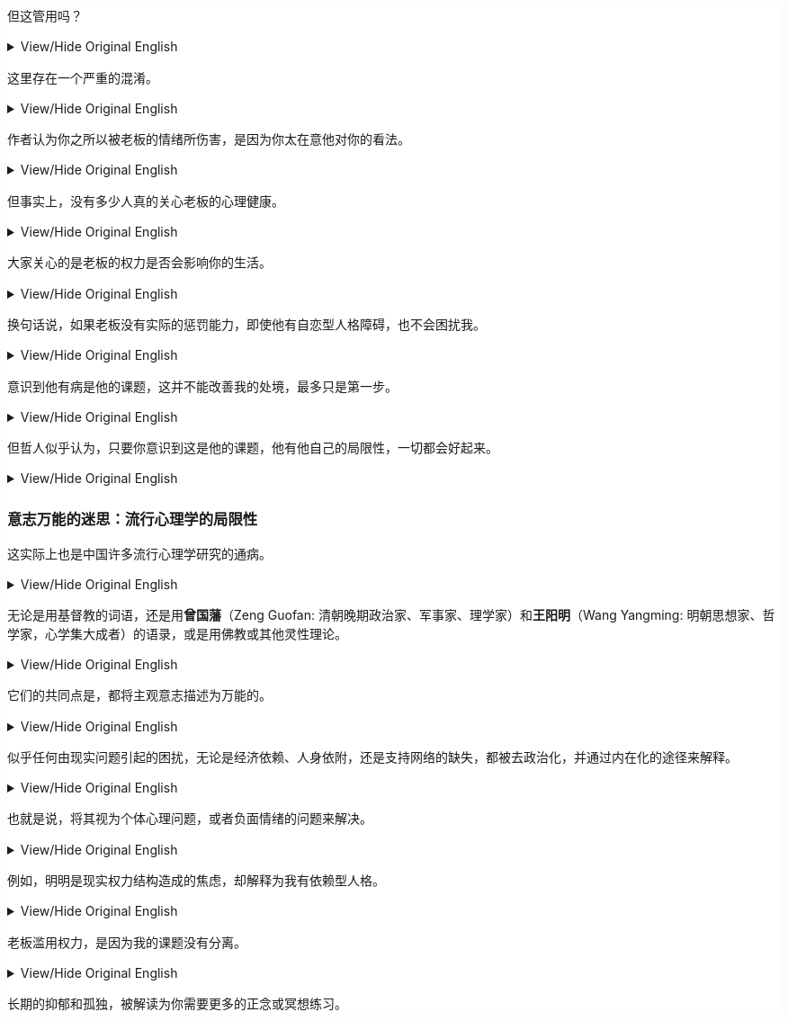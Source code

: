 但这管用吗？

<details><summary>View/Hide Original English</summary></details>

这里存在一个严重的混淆。

<details><summary>View/Hide Original English</summary></details>

作者认为你之所以被老板的情绪所伤害，是因为你太在意他对你的看法。

<details><summary>View/Hide Original English</summary></details>

但事实上，没有多少人真的关心老板的心理健康。

<details><summary>View/Hide Original English</summary></details>

大家关心的是老板的权力是否会影响你的生活。

<details><summary>View/Hide Original English</summary></details>

换句话说，如果老板没有实际的惩罚能力，即使他有自恋型人格障碍，也不会困扰我。

<details><summary>View/Hide Original English</summary></details>

意识到他有病是他的课题，这并不能改善我的处境，最多只是第一步。

<details><summary>View/Hide Original English</summary></details>

但哲人似乎认为，只要你意识到这是他的课题，他有他自己的局限性，一切都会好起来。

<details><summary>View/Hide Original English</summary></details>

### 意志万能的迷思：流行心理学的局限性

这实际上也是中国许多流行心理学研究的通病。

<details><summary>View/Hide Original English</summary></details>

无论是用基督教的词语，还是用**曾国藩**（Zeng Guofan: 清朝晚期政治家、军事家、理学家）和**王阳明**（Wang Yangming: 明朝思想家、哲学家，心学集大成者）的语录，或是用佛教或其他灵性理论。

<details><summary>View/Hide Original English</summary></details>

它们的共同点是，都将主观意志描述为万能的。

<details><summary>View/Hide Original English</summary></details>

似乎任何由现实问题引起的困扰，无论是经济依赖、人身依附，还是支持网络的缺失，都被去政治化，并通过内在化的途径来解释。

<details><summary>View/Hide Original English</summary></details>

也就是说，将其视为个体心理问题，或者负面情绪的问题来解决。

<details><summary>View/Hide Original English</summary></details>

例如，明明是现实权力结构造成的焦虑，却解释为我有依赖型人格。

<details><summary>View/Hide Original English</summary></details>

老板滥用权力，是因为我的课题没有分离。

<details><summary>View/Hide Original English</summary></details>

长期的抑郁和孤独，被解读为你需要更多的正念或冥想练习。

